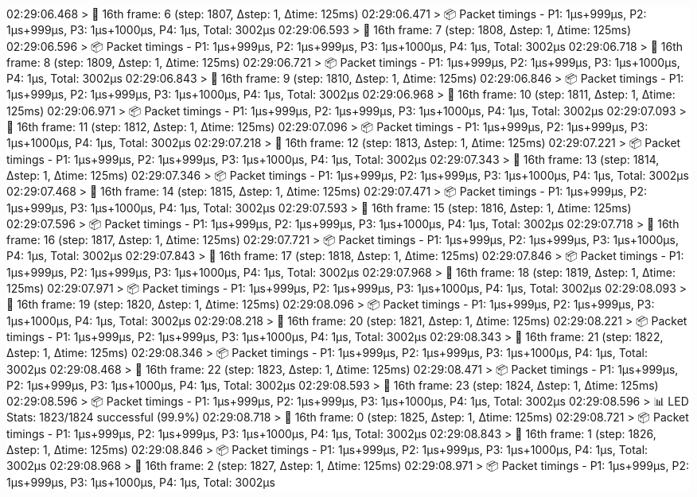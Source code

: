 02:29:06.468 > 🎵 16th frame: 6 (step: 1807, Δstep: 1, Δtime: 125ms)
02:29:06.471 > 📦 Packet timings - P1: 1μs+999μs, P2: 1μs+999μs, P3: 1μs+1000μs, P4: 1μs, Total: 3002μs
02:29:06.593 > 🎵 16th frame: 7 (step: 1808, Δstep: 1, Δtime: 125ms)
02:29:06.596 > 📦 Packet timings - P1: 1μs+999μs, P2: 1μs+999μs, P3: 1μs+1000μs, P4: 1μs, Total: 3002μs
02:29:06.718 > 🎵 16th frame: 8 (step: 1809, Δstep: 1, Δtime: 125ms)
02:29:06.721 > 📦 Packet timings - P1: 1μs+999μs, P2: 1μs+999μs, P3: 1μs+1000μs, P4: 1μs, Total: 3002μs
02:29:06.843 > 🎵 16th frame: 9 (step: 1810, Δstep: 1, Δtime: 125ms)
02:29:06.846 > 📦 Packet timings - P1: 1μs+999μs, P2: 1μs+999μs, P3: 1μs+1000μs, P4: 1μs, Total: 3002μs
02:29:06.968 > 🎵 16th frame: 10 (step: 1811, Δstep: 1, Δtime: 125ms)
02:29:06.971 > 📦 Packet timings - P1: 1μs+999μs, P2: 1μs+999μs, P3: 1μs+1000μs, P4: 1μs, Total: 3002μs
02:29:07.093 > 🎵 16th frame: 11 (step: 1812, Δstep: 1, Δtime: 125ms)
02:29:07.096 > 📦 Packet timings - P1: 1μs+999μs, P2: 1μs+999μs, P3: 1μs+1000μs, P4: 1μs, Total: 3002μs
02:29:07.218 > 🎵 16th frame: 12 (step: 1813, Δstep: 1, Δtime: 125ms)
02:29:07.221 > 📦 Packet timings - P1: 1μs+999μs, P2: 1μs+999μs, P3: 1μs+1000μs, P4: 1μs, Total: 3002μs
02:29:07.343 > 🎵 16th frame: 13 (step: 1814, Δstep: 1, Δtime: 125ms)
02:29:07.346 > 📦 Packet timings - P1: 1μs+999μs, P2: 1μs+999μs, P3: 1μs+1000μs, P4: 1μs, Total: 3002μs
02:29:07.468 > 🎵 16th frame: 14 (step: 1815, Δstep: 1, Δtime: 125ms)
02:29:07.471 > 📦 Packet timings - P1: 1μs+999μs, P2: 1μs+999μs, P3: 1μs+1000μs, P4: 1μs, Total: 3002μs
02:29:07.593 > 🎵 16th frame: 15 (step: 1816, Δstep: 1, Δtime: 125ms)
02:29:07.596 > 📦 Packet timings - P1: 1μs+999μs, P2: 1μs+999μs, P3: 1μs+1000μs, P4: 1μs, Total: 3002μs
02:29:07.718 > 🎵 16th frame: 16 (step: 1817, Δstep: 1, Δtime: 125ms)
02:29:07.721 > 📦 Packet timings - P1: 1μs+999μs, P2: 1μs+999μs, P3: 1μs+1000μs, P4: 1μs, Total: 3002μs
02:29:07.843 > 🎵 16th frame: 17 (step: 1818, Δstep: 1, Δtime: 125ms)
02:29:07.846 > 📦 Packet timings - P1: 1μs+999μs, P2: 1μs+999μs, P3: 1μs+1000μs, P4: 1μs, Total: 3002μs
02:29:07.968 > 🎵 16th frame: 18 (step: 1819, Δstep: 1, Δtime: 125ms)
02:29:07.971 > 📦 Packet timings - P1: 1μs+999μs, P2: 1μs+999μs, P3: 1μs+1000μs, P4: 1μs, Total: 3002μs
02:29:08.093 > 🎵 16th frame: 19 (step: 1820, Δstep: 1, Δtime: 125ms)
02:29:08.096 > 📦 Packet timings - P1: 1μs+999μs, P2: 1μs+999μs, P3: 1μs+1000μs, P4: 1μs, Total: 3002μs
02:29:08.218 > 🎵 16th frame: 20 (step: 1821, Δstep: 1, Δtime: 125ms)
02:29:08.221 > 📦 Packet timings - P1: 1μs+999μs, P2: 1μs+999μs, P3: 1μs+1000μs, P4: 1μs, Total: 3002μs
02:29:08.343 > 🎵 16th frame: 21 (step: 1822, Δstep: 1, Δtime: 125ms)
02:29:08.346 > 📦 Packet timings - P1: 1μs+999μs, P2: 1μs+999μs, P3: 1μs+1000μs, P4: 1μs, Total: 3002μs
02:29:08.468 > 🎵 16th frame: 22 (step: 1823, Δstep: 1, Δtime: 125ms)
02:29:08.471 > 📦 Packet timings - P1: 1μs+999μs, P2: 1μs+999μs, P3: 1μs+1000μs, P4: 1μs, Total: 3002μs
02:29:08.593 > 🎵 16th frame: 23 (step: 1824, Δstep: 1, Δtime: 125ms)
02:29:08.596 > 📦 Packet timings - P1: 1μs+999μs, P2: 1μs+999μs, P3: 1μs+1000μs, P4: 1μs, Total: 3002μs
02:29:08.596 > 📊 LED Stats: 1823/1824 successful (99.9%) 
02:29:08.718 > 🎵 16th frame: 0 (step: 1825, Δstep: 1, Δtime: 125ms)
02:29:08.721 > 📦 Packet timings - P1: 1μs+999μs, P2: 1μs+999μs, P3: 1μs+1000μs, P4: 1μs, Total: 3002μs
02:29:08.843 > 🎵 16th frame: 1 (step: 1826, Δstep: 1, Δtime: 125ms)
02:29:08.846 > 📦 Packet timings - P1: 1μs+999μs, P2: 1μs+999μs, P3: 1μs+1000μs, P4: 1μs, Total: 3002μs
02:29:08.968 > 🎵 16th frame: 2 (step: 1827, Δstep: 1, Δtime: 125ms)
02:29:08.971 > 📦 Packet timings - P1: 1μs+999μs, P2: 1μs+999μs, P3: 1μs+1000μs, P4: 1μs, Total: 3002μs